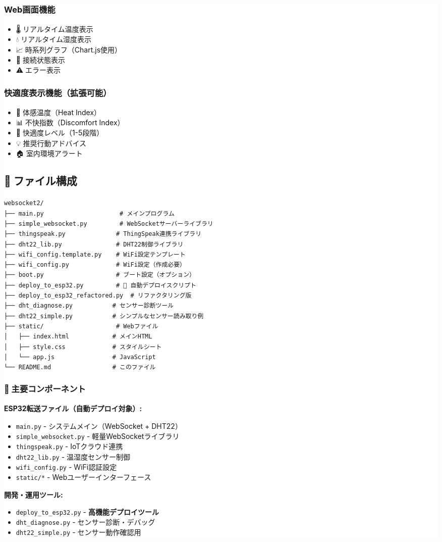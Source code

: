 ### Web画面機能
- 🌡️ リアルタイム温度表示
- 💧 リアルタイム湿度表示
- 📈 時系列グラフ（Chart.js使用）
- 🔌 接続状態表示
- ⚠️ エラー表示

### 快適度表示機能（拡張可能）
- 🌟 体感温度（Heat Index）
- 📊 不快指数（Discomfort Index）
- 🎯 快適度レベル（1-5段階）
- 💡 推奨行動アドバイス
- 🏠 室内環境アラート

## 📁 ファイル構成

```
websocket2/
├── main.py                     # メインプログラム
├── simple_websocket.py         # WebSocketサーバーライブラリ
├── thingspeak.py              # ThingSpeak連携ライブラリ
├── dht22_lib.py               # DHT22制御ライブラリ
├── wifi_config.template.py    # WiFi設定テンプレート
├── wifi_config.py             # WiFi設定（作成必要）
├── boot.py                    # ブート設定（オプション）
├── deploy_to_esp32.py         # 🚀 自動デプロイスクリプト
├── deploy_to_esp32_refactored.py  # リファクタリング版
├── dht_diagnose.py           # センサー診断ツール
├── dht22_simple.py           # シンプルなセンサー読み取り例
├── static/                    # Webファイル
│   ├── index.html            # メインHTML
│   ├── style.css             # スタイルシート
│   └── app.js                # JavaScript
└── README.md                 # このファイル
```

### 🚀 主要コンポーネント

**ESP32転送ファイル（自動デプロイ対象）:**
- `main.py` - システムメイン（WebSocket + DHT22）
- `simple_websocket.py` - 軽量WebSocketライブラリ
- `thingspeak.py` - IoTクラウド連携
- `dht22_lib.py` - 温湿度センサー制御
- `wifi_config.py` - WiFi認証設定
- `static/*` - Webユーザーインターフェース

**開発・運用ツール:**
- `deploy_to_esp32.py` - **高機能デプロイツール**
- `dht_diagnose.py` - センサー診断・デバッグ
- `dht22_simple.py` - センサー動作確認用
